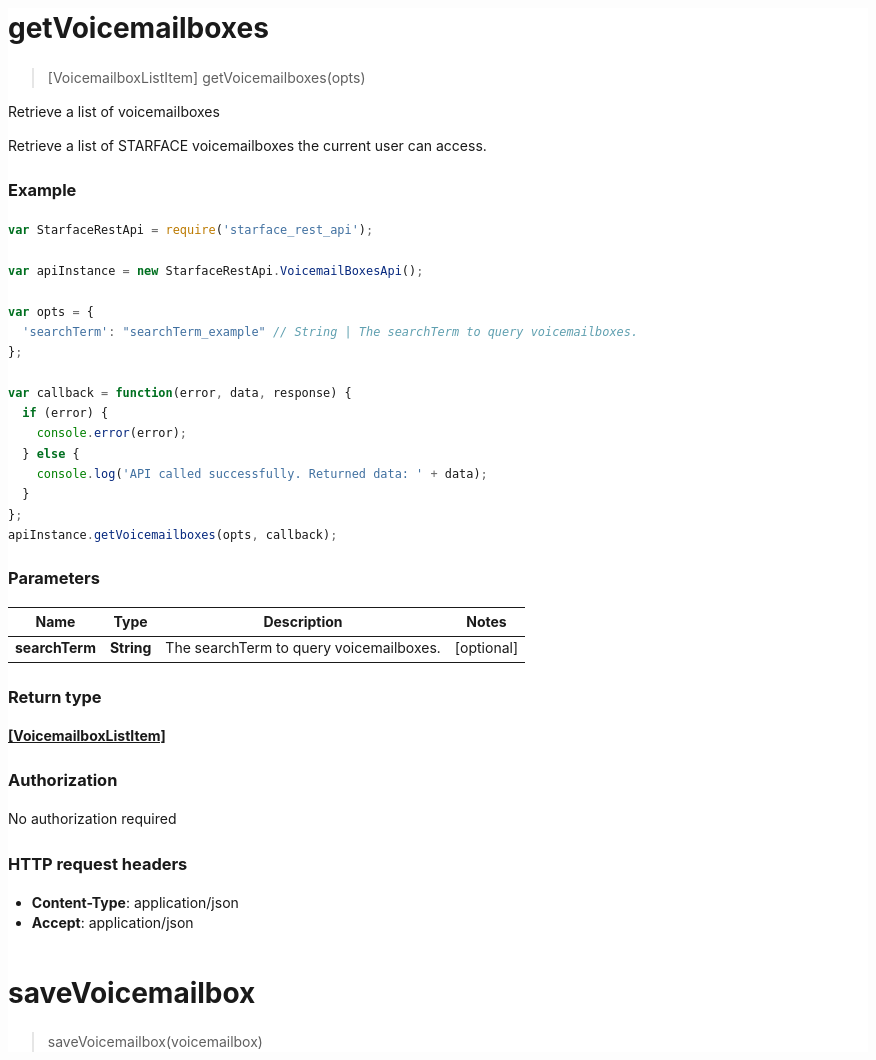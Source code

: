 <a name="getVoicemailboxes"></a>
# **getVoicemailboxes**
> [VoicemailboxListItem] getVoicemailboxes(opts)

Retrieve a list of voicemailboxes

Retrieve a list of STARFACE voicemailboxes the current user can access.

### Example
```javascript
var StarfaceRestApi = require('starface_rest_api');

var apiInstance = new StarfaceRestApi.VoicemailBoxesApi();

var opts = { 
  'searchTerm': "searchTerm_example" // String | The searchTerm to query voicemailboxes.
};

var callback = function(error, data, response) {
  if (error) {
    console.error(error);
  } else {
    console.log('API called successfully. Returned data: ' + data);
  }
};
apiInstance.getVoicemailboxes(opts, callback);
```

### Parameters

Name | Type | Description  | Notes
------------- | ------------- | ------------- | -------------
 **searchTerm** | **String**| The searchTerm to query voicemailboxes. | [optional] 

### Return type

[**[VoicemailboxListItem]**](VoicemailboxListItem.md)

### Authorization

No authorization required

### HTTP request headers

 - **Content-Type**: application/json
 - **Accept**: application/json

<a name="saveVoicemailbox"></a>
# **saveVoicemailbox**
> saveVoicemailbox(voicemailbox)
